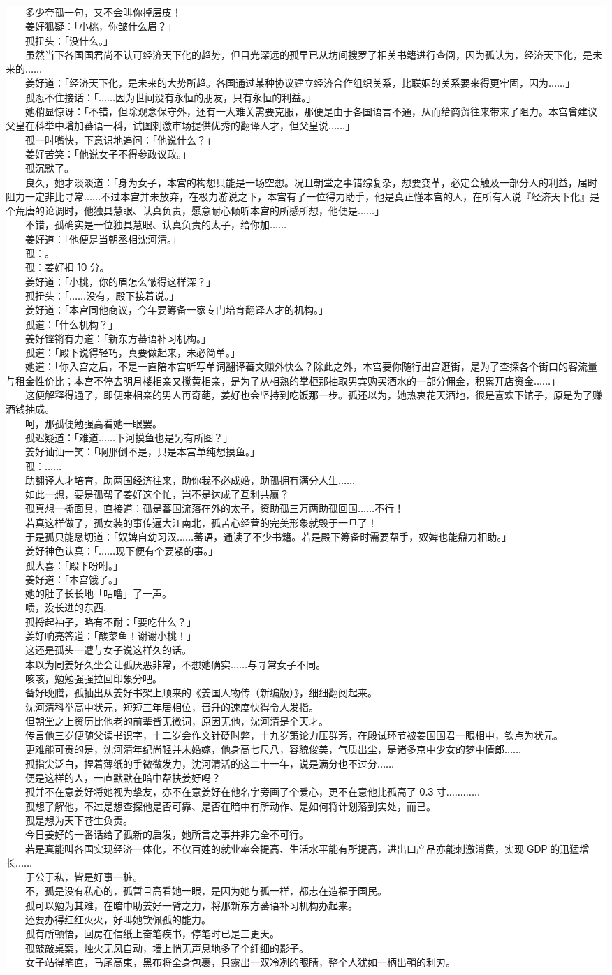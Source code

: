 &emsp;&emsp;多少夸孤一句，又不会叫你掉层皮！  
&emsp;&emsp;姜好狐疑：「小桃，你皱什么眉？」  
&emsp;&emsp;孤扭头：「没什么。」  
&emsp;&emsp;虽然当下各国国君尚不认可经济天下化的趋势，但目光深远的孤早已从坊间搜罗了相关书籍进行查阅，因为孤认为，经济天下化，是未来的……  
&emsp;&emsp;姜好道：「经济天下化，是未来的大势所趋。各国通过某种协议建立经济合作组织关系，比联姻的关系要来得更牢固，因为……」  
&emsp;&emsp;孤忍不住接话：「……因为世间没有永恒的朋友，只有永恒的利益。」  
&emsp;&emsp;她稍显惊讶：「不错，但除观念保守外，还有一大难关需要克服，那便是由于各国语言不通，从而给商贸往来带来了阻力。本宫曾建议父皇在科举中增加蕃语一科，试图刺激市场提供优秀的翻译人才，但父皇说……」  
&emsp;&emsp;孤一时嘴快，下意识地追问：「他说什么？」  
&emsp;&emsp;姜好苦笑：「他说女子不得参政议政。」  
&emsp;&emsp;孤沉默了。  
&emsp;&emsp;良久，她才淡淡道：「身为女子，本宫的构想只能是一场空想。况且朝堂之事错综复杂，想要变革，必定会触及一部分人的利益，届时阻力一定非比寻常……不过本宫并未放弃，在极力游说之下，本宫有了一位得力助手，他是真正懂本宫的人，在所有人说『经济天下化』是个荒唐的论调时，他独具慧眼、认真负责，愿意耐心倾听本宫的所感所想，他便是……」  
&emsp;&emsp;不错，孤确实是一位独具慧眼、认真负责的太子，给你加……  
&emsp;&emsp;姜好道：「他便是当朝丞相沈河清。」  
&emsp;&emsp;孤：。  
&emsp;&emsp;孤：姜好扣 10 分。  
&emsp;&emsp;姜好道：「小桃，你的眉怎么皱得这样深？」  
&emsp;&emsp;孤扭头：「……没有，殿下接着说。」  
&emsp;&emsp;姜好道：「本宫同他商议，今年要筹备一家专门培育翻译人才的机构。」  
&emsp;&emsp;孤道：「什么机构？」  
&emsp;&emsp;姜好铿锵有力道：「新东方蕃语补习机构。」  
&emsp;&emsp;孤道：「殿下说得轻巧，真要做起来，未必简单。」  
&emsp;&emsp;她道：「你入宫之后，不是一直陪本宫听写单词翻译蕃文赚外快么？除此之外，本宫要你随行出宫逛街，是为了查探各个街口的客流量与租金性价比；本宫不停去明月楼相亲又搅黄相亲，是为了从相熟的掌柜那抽取男宾购买酒水的一部分佣金，积累开店资金……」  
&emsp;&emsp;这便解释得通了，即便来相亲的男人再奇葩，姜好也会坚持到吃饭那一步。孤还以为，她热衷花天酒地，很是喜欢下馆子，原是为了赚酒钱抽成。  
&emsp;&emsp;呵，那孤便勉强高看她一眼罢。  
&emsp;&emsp;孤迟疑道：「难道……下河摸鱼也是另有所图？」  
&emsp;&emsp;姜好讪讪一笑：「啊那倒不是，只是本宫单纯想摸鱼。」  
&emsp;&emsp;孤：……  
&emsp;&emsp;助翻译人才培育，助两国经济往来，助你我不必成婚，助孤拥有满分人生……  
&emsp;&emsp;如此一想，要是孤帮了姜好这个忙，岂不是达成了互利共赢？  
&emsp;&emsp;孤真想一撕面具，直接道：孤是蕃国流落在外的太子，资助孤三万两助孤回国……不行！  
&emsp;&emsp;若真这样做了，孤女装的事传遍大江南北，孤苦心经营的完美形象就毁于一旦了！  
&emsp;&emsp;于是孤只能恳切道：「奴婢自幼习汉……蕃语，通读了不少书籍。若是殿下筹备时需要帮手，奴婢也能鼎力相助。」  
&emsp;&emsp;姜好神色认真：「……现下便有个要紧的事。」  
&emsp;&emsp;孤大喜：「殿下吩咐。」  
&emsp;&emsp;姜好道：「本宫饿了。」  
&emsp;&emsp;她的肚子长长地「咕噜」了一声。  
&emsp;&emsp;啧，没长进的东西.  
&emsp;&emsp;孤捋起袖子，略有不耐：「要吃什么？」  
&emsp;&emsp;姜好响亮答道：「酸菜鱼！谢谢小桃！」  
&emsp;&emsp;这还是孤头一遭与女子说这样久的话。  
&emsp;&emsp;本以为同姜好久坐会让孤厌恶非常，不想她确实……与寻常女子不同。  
&emsp;&emsp;咳咳，勉勉强强拉回印象分吧。  
&emsp;&emsp;备好晚膳，孤抽出从姜好书架上顺来的《姜国人物传（新编版）》，细细翻阅起来。  
&emsp;&emsp;沈河清科举高中状元，短短三年居相位，晋升的速度快得令人发指。  
&emsp;&emsp;但朝堂之上资历比他老的前辈皆无微词，原因无他，沈河清是个天才。  
&emsp;&emsp;传言他三岁便随父读书识字，十二岁会作文针砭时弊，十九岁策论力压群芳，在殿试环节被姜国国君一眼相中，钦点为状元。  
&emsp;&emsp;更难能可贵的是，沈河清年纪尚轻并未婚嫁，他身高七尺八，容貌俊美，气质出尘，是诸多京中少女的梦中情郎……  
&emsp;&emsp;孤指尖泛白，捏着薄纸的手微微发力，沈河清活的这二十一年，说是满分也不过分……  
&emsp;&emsp;便是这样的人，一直默默在暗中帮扶姜好吗？  
&emsp;&emsp;孤并不在意姜好将她视为挚友，亦不在意姜好在他名字旁画了个爱心，更不在意他比孤高了 0.3 寸…………  
&emsp;&emsp;孤想了解他，不过是想查探他是否可靠、是否在暗中有所动作、是如何将计划落到实处，而已。  
&emsp;&emsp;孤是想为天下苍生负责。  
&emsp;&emsp;今日姜好的一番话给了孤新的启发，她所言之事并非完全不可行。  
&emsp;&emsp;若是真能叫各国实现经济一体化，不仅百姓的就业率会提高、生活水平能有所提高，进出口产品亦能刺激消费，实现 GDP 的迅猛增长……  
&emsp;&emsp;于公于私，皆是好事一桩。  
&emsp;&emsp;不，孤是没有私心的，孤暂且高看她一眼，是因为她与孤一样，都志在造福于国民。  
&emsp;&emsp;孤可以勉为其难，在暗中助姜好一臂之力，将那新东方蕃语补习机构办起来。  
&emsp;&emsp;还要办得红红火火，好叫她钦佩孤的能力。  
&emsp;&emsp;孤有所顿悟，回房在信纸上奋笔疾书，停笔时已是三更天。  
&emsp;&emsp;孤敲敲桌案，烛火无风自动，墙上悄无声息地多了个纤细的影子。  
&emsp;&emsp;女子站得笔直，马尾高束，黑布将全身包裹，只露出一双冷冽的眼睛，整个人犹如一柄出鞘的利刃。  